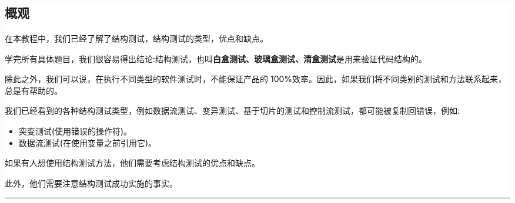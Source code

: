 ## 概观

在本教程中，我们已经了解了结构测试，结构测试的类型，优点和缺点。

学完所有具体题目，我们很容易得出结论:结构测试，也叫**白盒测试、玻璃盒测试、清盒测试**是用来验证代码结构的。

除此之外，我们可以说，在执行不同类型的软件测试时，不能保证产品的 100%效率。因此，如果我们将不同类别的测试和方法联系起来，总是有帮助的。

我们已经看到的各种结构测试类型，例如数据流测试、变异测试、基于切片的测试和控制流测试，都可能被复制回错误，例如:

*   突变测试(使用错误的操作符)。
*   数据流测试(在使用变量之前引用它)。

如果有人想使用结构测试方法，他们需要考虑结构测试的优点和缺点。

此外，他们需要注意结构测试成功实施的事实。

* * *